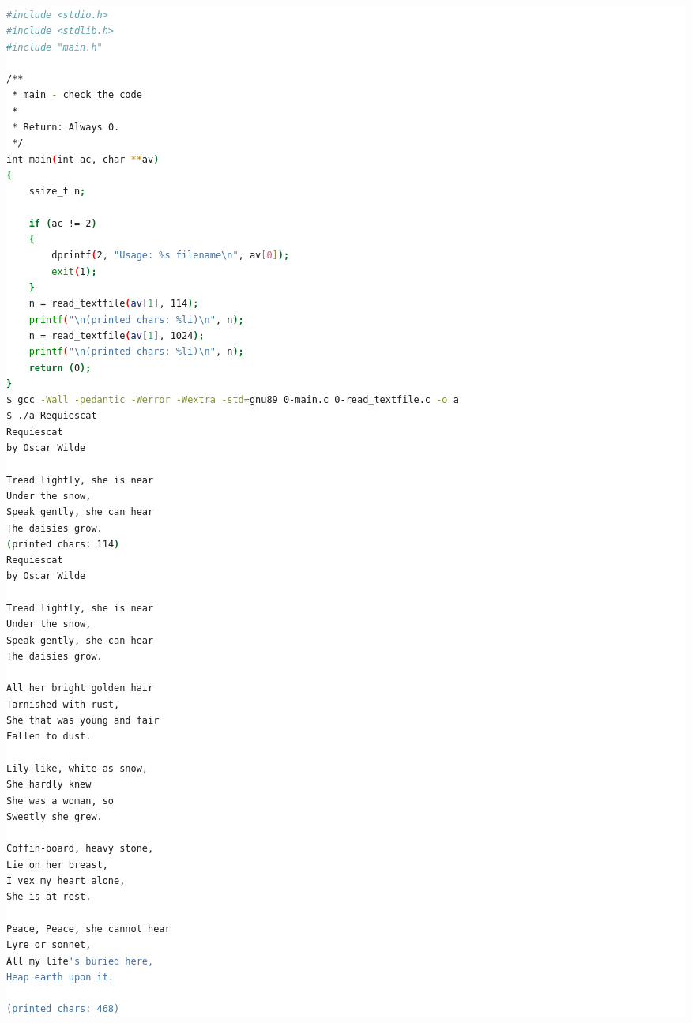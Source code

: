 ```bash
#include <stdio.h>
#include <stdlib.h>
#include "main.h"

/**
 * main - check the code
 *
 * Return: Always 0.
 */
int main(int ac, char **av)
{
    ssize_t n;

    if (ac != 2)
    {
        dprintf(2, "Usage: %s filename\n", av[0]);
        exit(1);
    }
    n = read_textfile(av[1], 114);
    printf("\n(printed chars: %li)\n", n);
    n = read_textfile(av[1], 1024);
    printf("\n(printed chars: %li)\n", n);
    return (0);
}
$ gcc -Wall -pedantic -Werror -Wextra -std=gnu89 0-main.c 0-read_textfile.c -o a
$ ./a Requiescat 
Requiescat
by Oscar Wilde

Tread lightly, she is near
Under the snow,
Speak gently, she can hear
The daisies grow.
(printed chars: 114)
Requiescat
by Oscar Wilde

Tread lightly, she is near
Under the snow,
Speak gently, she can hear
The daisies grow.

All her bright golden hair
Tarnished with rust,
She that was young and fair
Fallen to dust.

Lily-like, white as snow,
She hardly knew
She was a woman, so
Sweetly she grew.

Coffin-board, heavy stone,
Lie on her breast,
I vex my heart alone,
She is at rest.

Peace, Peace, she cannot hear
Lyre or sonnet,
All my life's buried here,
Heap earth upon it.

(printed chars: 468)
```